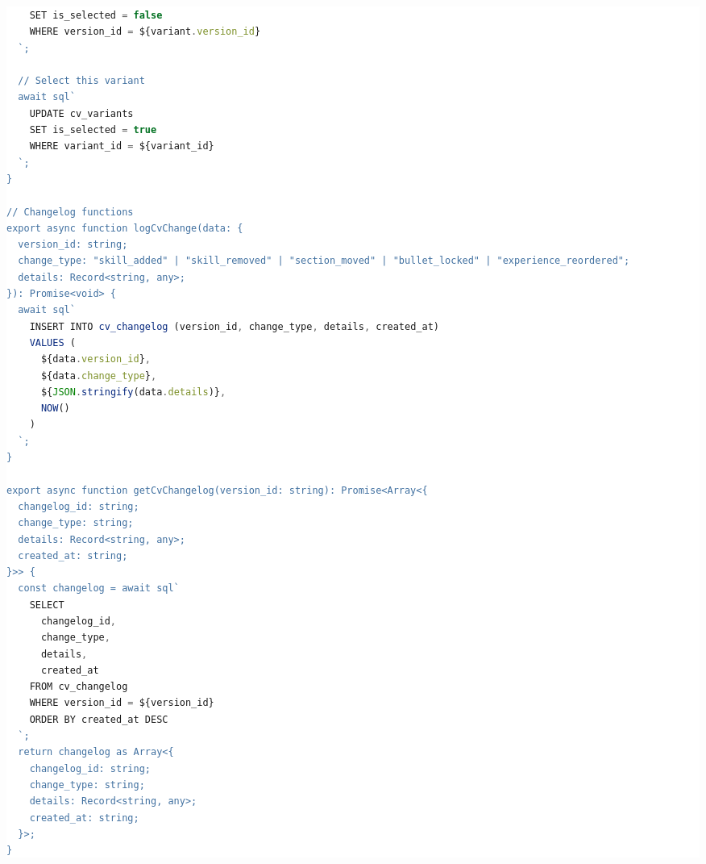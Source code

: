 ```typescript
    SET is_selected = false
    WHERE version_id = ${variant.version_id}
  `;
  
  // Select this variant
  await sql`
    UPDATE cv_variants
    SET is_selected = true
    WHERE variant_id = ${variant_id}
  `;
}

// Changelog functions
export async function logCvChange(data: {
  version_id: string;
  change_type: "skill_added" | "skill_removed" | "section_moved" | "bullet_locked" | "experience_reordered";
  details: Record<string, any>;
}): Promise<void> {
  await sql`
    INSERT INTO cv_changelog (version_id, change_type, details, created_at)
    VALUES (
      ${data.version_id},
      ${data.change_type},
      ${JSON.stringify(data.details)},
      NOW()
    )
  `;
}

export async function getCvChangelog(version_id: string): Promise<Array<{
  changelog_id: string;
  change_type: string;
  details: Record<string, any>;
  created_at: string;
}>> {
  const changelog = await sql`
    SELECT 
      changelog_id,
      change_type,
      details,
      created_at
    FROM cv_changelog
    WHERE version_id = ${version_id}
    ORDER BY created_at DESC
  `;
  return changelog as Array<{
    changelog_id: string;
    change_type: string;
    details: Record<string, any>;
    created_at: string;
  }>;
}
```
